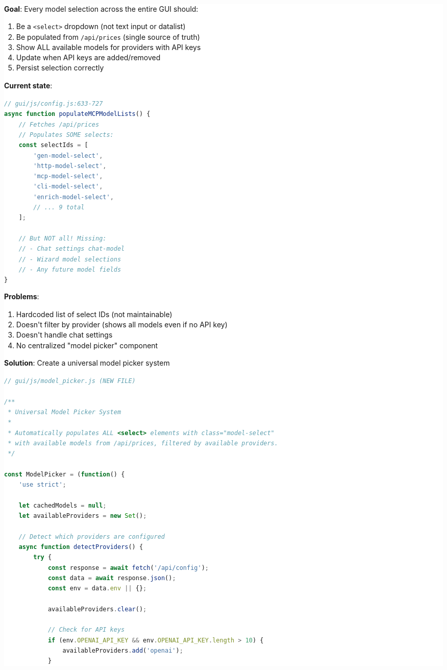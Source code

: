 **Goal**: Every model selection across the entire GUI should:
1. Be a `<select>` dropdown (not text input or datalist)
2. Be populated from `/api/prices` (single source of truth)
3. Show ALL available models for providers with API keys
4. Update when API keys are added/removed
5. Persist selection correctly

**Current state**:
```javascript
// gui/js/config.js:633-727
async function populateMCPModelLists() {
    // Fetches /api/prices
    // Populates SOME selects:
    const selectIds = [
        'gen-model-select',
        'http-model-select',
        'mcp-model-select',
        'cli-model-select',
        'enrich-model-select',
        // ... 9 total
    ];

    // But NOT all! Missing:
    // - Chat settings chat-model
    // - Wizard model selections
    // - Any future model fields
}
```

**Problems**:
1. Hardcoded list of select IDs (not maintainable)
2. Doesn't filter by provider (shows all models even if no API key)
3. Doesn't handle chat settings
4. No centralized "model picker" component

**Solution**: Create a universal model picker system

```javascript
// gui/js/model_picker.js (NEW FILE)

/**
 * Universal Model Picker System
 *
 * Automatically populates ALL <select> elements with class="model-select"
 * with available models from /api/prices, filtered by available providers.
 */

const ModelPicker = (function() {
    'use strict';

    let cachedModels = null;
    let availableProviders = new Set();

    // Detect which providers are configured
    async function detectProviders() {
        try {
            const response = await fetch('/api/config');
            const data = await response.json();
            const env = data.env || {};

            availableProviders.clear();

            // Check for API keys
            if (env.OPENAI_API_KEY && env.OPENAI_API_KEY.length > 10) {
                availableProviders.add('openai');
            }
```